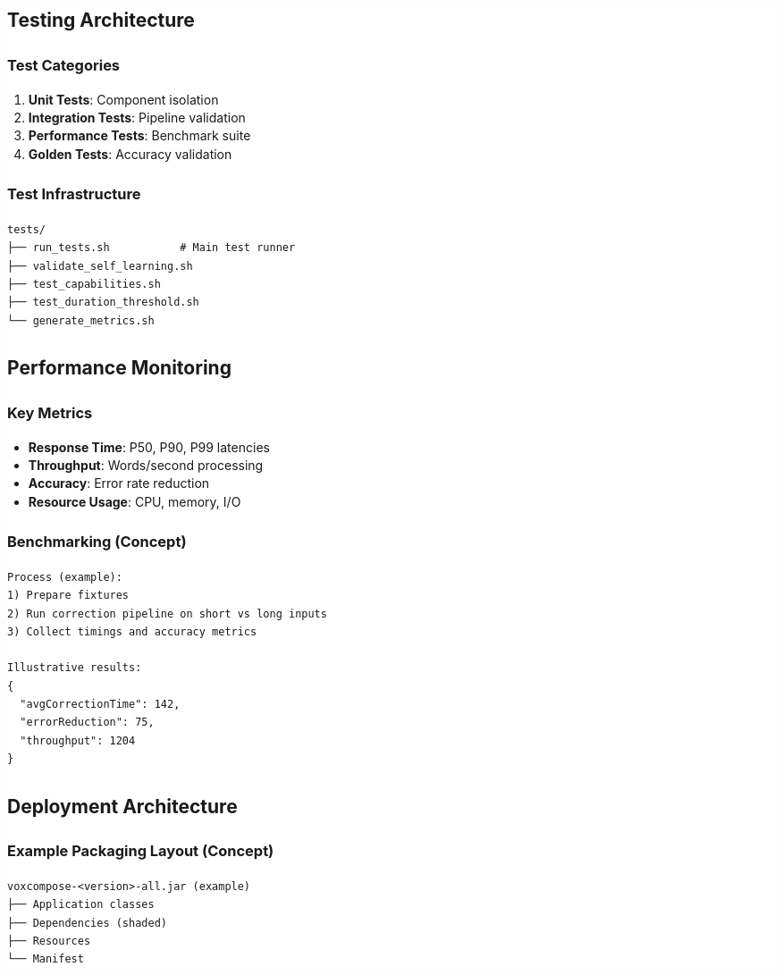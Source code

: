 ## Testing Architecture

### Test Categories

1. **Unit Tests**: Component isolation
2. **Integration Tests**: Pipeline validation
3. **Performance Tests**: Benchmark suite
4. **Golden Tests**: Accuracy validation

### Test Infrastructure

```
tests/
├── run_tests.sh           # Main test runner
├── validate_self_learning.sh
├── test_capabilities.sh
├── test_duration_threshold.sh
└── generate_metrics.sh
```

## Performance Monitoring

### Key Metrics

- **Response Time**: P50, P90, P99 latencies
- **Throughput**: Words/second processing
- **Accuracy**: Error rate reduction
- **Resource Usage**: CPU, memory, I/O

### Benchmarking (Concept)

```
Process (example):
1) Prepare fixtures
2) Run correction pipeline on short vs long inputs
3) Collect timings and accuracy metrics

Illustrative results:
{
  "avgCorrectionTime": 142,
  "errorReduction": 75,
  "throughput": 1204
}
```

## Deployment Architecture

### Example Packaging Layout (Concept)

```
voxcompose-<version>-all.jar (example)
├── Application classes
├── Dependencies (shaded)
├── Resources
└── Manifest
```
